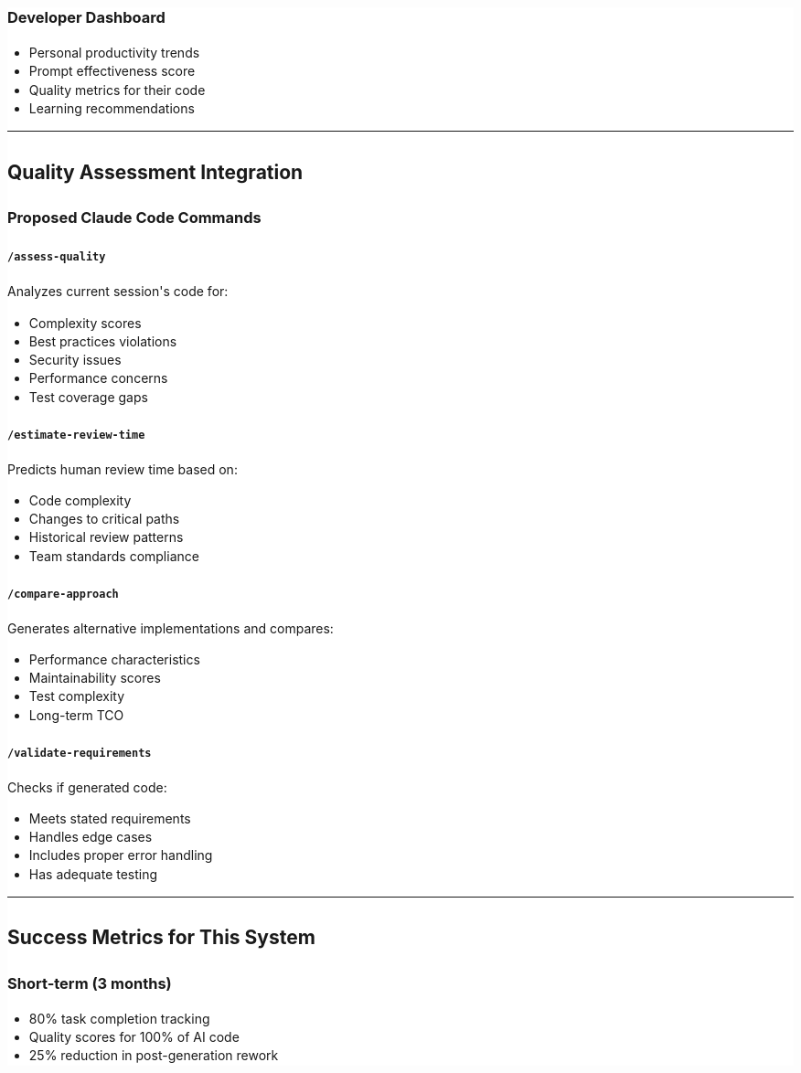 ### Developer Dashboard
- Personal productivity trends
- Prompt effectiveness score
- Quality metrics for their code
- Learning recommendations

---

## Quality Assessment Integration

### Proposed Claude Code Commands

#### `/assess-quality`
Analyzes current session's code for:
- Complexity scores
- Best practices violations
- Security issues
- Performance concerns
- Test coverage gaps

#### `/estimate-review-time`
Predicts human review time based on:
- Code complexity
- Changes to critical paths
- Historical review patterns
- Team standards compliance

#### `/compare-approach`
Generates alternative implementations and compares:
- Performance characteristics
- Maintainability scores
- Test complexity
- Long-term TCO

#### `/validate-requirements`
Checks if generated code:
- Meets stated requirements
- Handles edge cases
- Includes proper error handling
- Has adequate testing

---

## Success Metrics for This System

### Short-term (3 months)
- 80% task completion tracking
- Quality scores for 100% of AI code
- 25% reduction in post-generation rework
